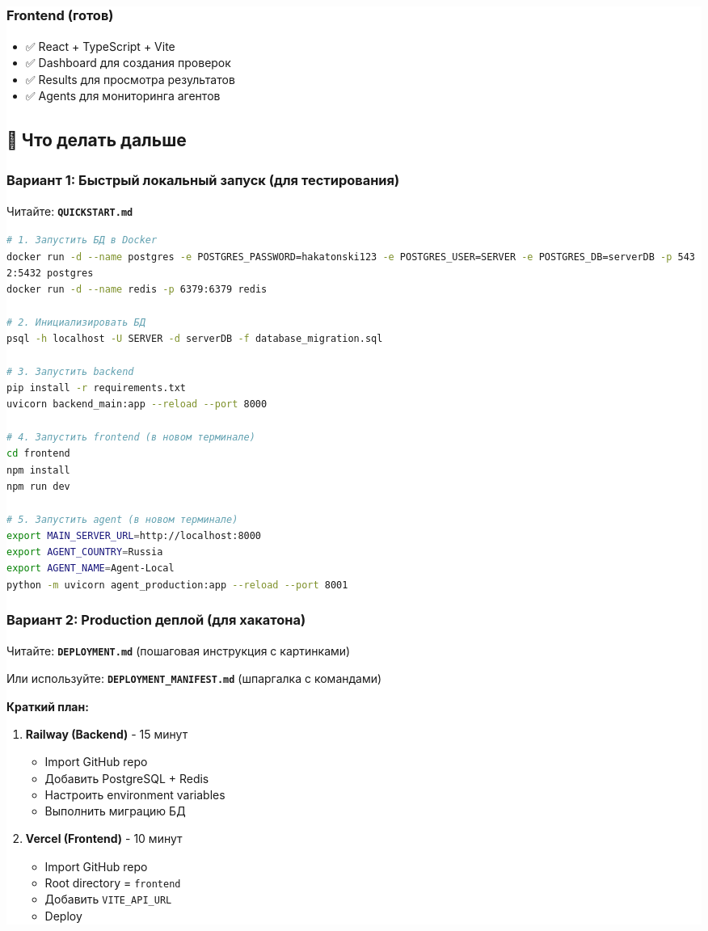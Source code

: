 ### Frontend (готов)
- ✅ React + TypeScript + Vite
- ✅ Dashboard для создания проверок
- ✅ Results для просмотра результатов
- ✅ Agents для мониторинга агентов

## 🚀 Что делать дальше

### Вариант 1: Быстрый локальный запуск (для тестирования)

Читайте: **`QUICKSTART.md`**

```bash
# 1. Запустить БД в Docker
docker run -d --name postgres -e POSTGRES_PASSWORD=hakatonski123 -e POSTGRES_USER=SERVER -e POSTGRES_DB=serverDB -p 5432:5432 postgres
docker run -d --name redis -p 6379:6379 redis

# 2. Инициализировать БД
psql -h localhost -U SERVER -d serverDB -f database_migration.sql

# 3. Запустить backend
pip install -r requirements.txt
uvicorn backend_main:app --reload --port 8000

# 4. Запустить frontend (в новом терминале)
cd frontend
npm install
npm run dev

# 5. Запустить agent (в новом терминале)
export MAIN_SERVER_URL=http://localhost:8000
export AGENT_COUNTRY=Russia
export AGENT_NAME=Agent-Local
python -m uvicorn agent_production:app --reload --port 8001
```

### Вариант 2: Production деплой (для хакатона)

Читайте: **`DEPLOYMENT.md`** (пошаговая инструкция с картинками)

Или используйте: **`DEPLOYMENT_MANIFEST.md`** (шпаргалка с командами)

**Краткий план:**

1. **Railway (Backend)** - 15 минут
   - Import GitHub repo
   - Добавить PostgreSQL + Redis
   - Настроить environment variables
   - Выполнить миграцию БД

2. **Vercel (Frontend)** - 10 минут
   - Import GitHub repo
   - Root directory = `frontend`
   - Добавить `VITE_API_URL`
   - Deploy
